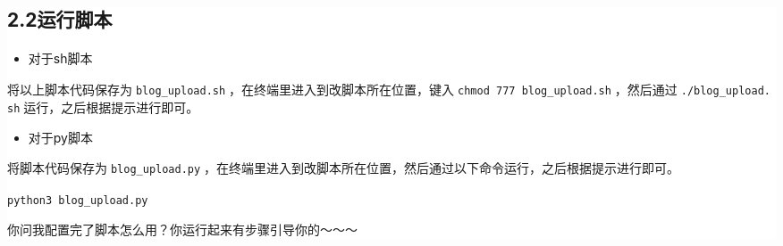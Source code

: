 
## 2.2运行脚本

- 对于sh脚本

将以上脚本代码保存为 `blog_upload.sh` ，在终端里进入到改脚本所在位置，键入 `chmod 777 blog_upload.sh` ，然后通过 `./blog_upload.sh` 运行，之后根据提示进行即可。


- 对于py脚本

将脚本代码保存为 `blog_upload.py` ，在终端里进入到改脚本所在位置，然后通过以下命令运行，之后根据提示进行即可。

```python
python3 blog_upload.py
```

你问我配置完了脚本怎么用？你运行起来有步骤引导你的～～～


